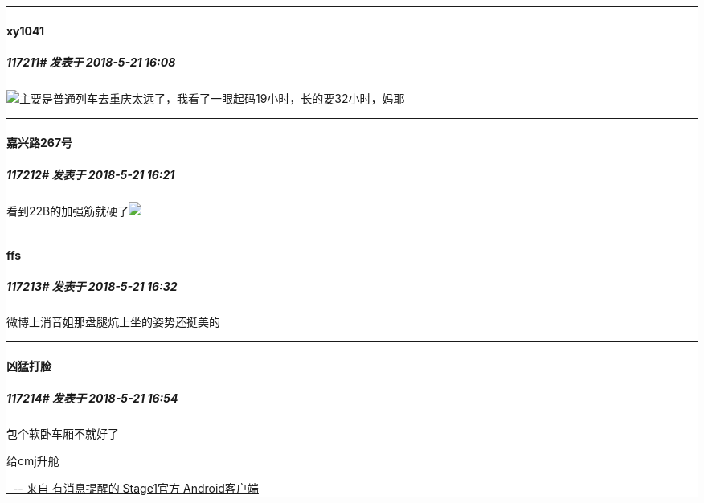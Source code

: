 





*****

####  xy1041  
##### 117211#       发表于 2018-5-21 16:08



<img src="https://static.saraba1st.com/image/smiley/face2017/001.png" referrerpolicy="no-referrer">主要是普通列车去重庆太远了，我看了一眼起码19小时，长的要32小时，妈耶







*****

####  嘉兴路267号  
##### 117212#       发表于 2018-5-21 16:21




看到22B的加强筋就硬了<img src="https://static.saraba1st.com/image/smiley/face2017/018.png" referrerpolicy="no-referrer">







*****

####  ffs  
##### 117213#       发表于 2018-5-21 16:32




微博上消音姐那盘腿炕上坐的姿势还挺美的







*****

####  凶猛打脸  
##### 117214#       发表于 2018-5-21 16:54




包个软卧车厢不就好了

给cmj升舱

[  -- 来自 有消息提醒的 Stage1官方 Android客户端](https://www.coolapk.com/apk/140634)


